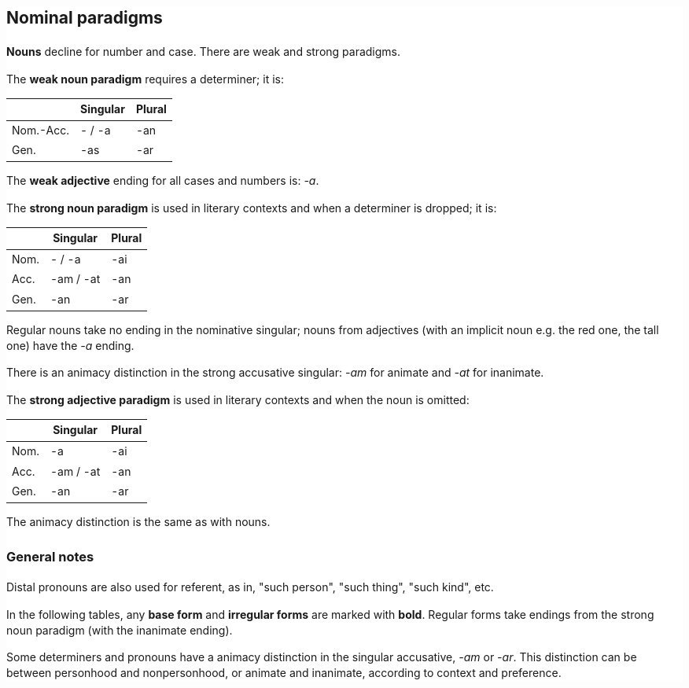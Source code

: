 ## Nominal paradigms

**Nouns** decline for number and case. There are weak and strong paradigms.

The **weak noun paradigm** requires a determiner; it is:

|           | Singular | Plural |
| --------- | -------- | ------ |
| Nom.-Acc. | - / -a   | -an    |
| Gen.      | -as      | -ar    |

The **weak adjective** ending for all cases and numbers is: _-a_.

The **strong noun paradigm** is used in literary contexts and when a determiner
is dropped; it is:

|      | Singular  | Plural |
| ---- | --------- | ------ |
| Nom. | - / -a    | -ai    |
| Acc. | -am / -at | -an    |
| Gen. | -an       | -ar    |

Regular nouns take no ending in the nominative singular; nouns from adjectives
(with an implicit noun e.g. the red one, the tall one) have the _-a_ ending.

There is an animacy distinction in the strong accusative singular: _-am_ for
animate and _-at_ for inanimate.

The **strong adjective paradigm** is used in literary contexts and when the noun
is omitted:

|      | Singular  | Plural |
| ---- | --------- | ------ |
| Nom. | -a        | -ai    |
| Acc. | -am / -at | -an    |
| Gen. | -an       | -ar    |

The animacy distinction is the same as with nouns.

### General notes

Distal pronouns are also used for referent, as in, "such person", "such thing",
"such kind", etc.

In the following tables, any **base form** and **irregular forms** are marked
with **bold**. Regular forms take endings from the strong noun paradigm (with
the inanimate ending).

Some determiners and pronouns have a animacy distinction in the singular
accusative, _-am_ or _-ar_. This distinction can be between personhood and
nonpersonhood, or animate and inanimate, according to context and preference.
